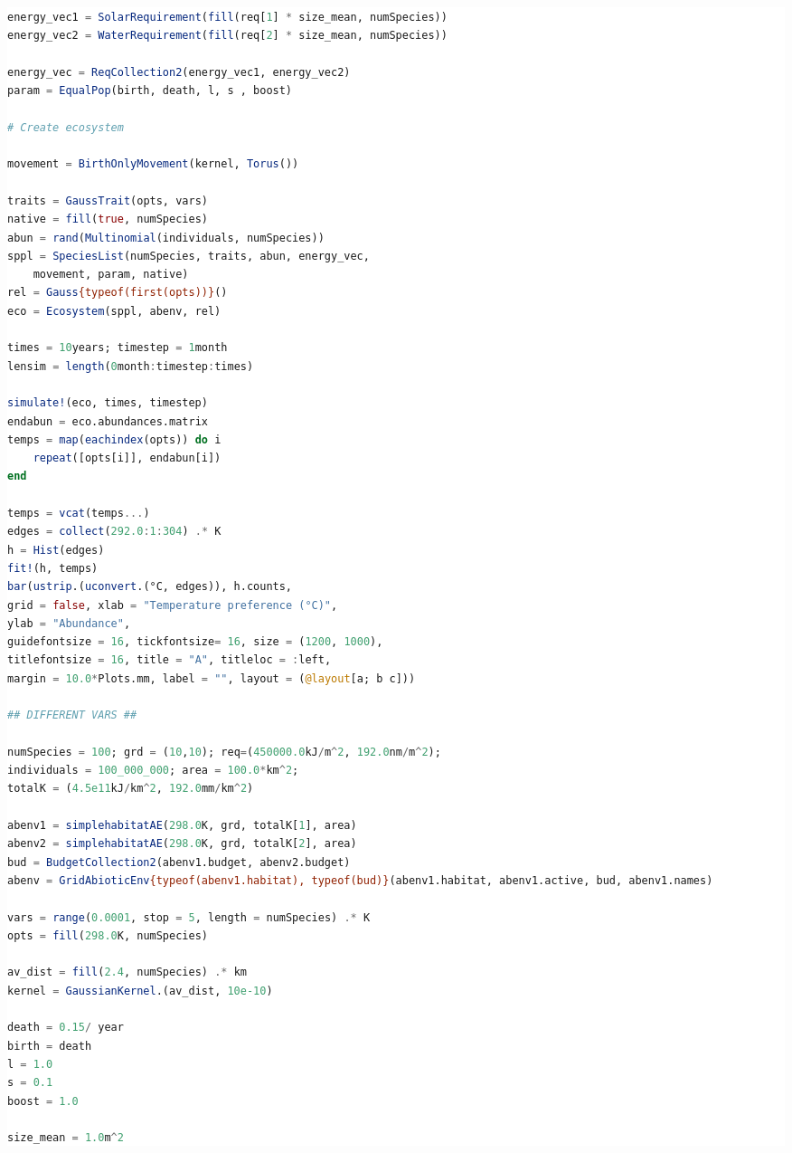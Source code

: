 ``` julia
energy_vec1 = SolarRequirement(fill(req[1] * size_mean, numSpecies))
energy_vec2 = WaterRequirement(fill(req[2] * size_mean, numSpecies))

energy_vec = ReqCollection2(energy_vec1, energy_vec2)
param = EqualPop(birth, death, l, s , boost)

# Create ecosystem

movement = BirthOnlyMovement(kernel, Torus())

traits = GaussTrait(opts, vars)
native = fill(true, numSpecies)
abun = rand(Multinomial(individuals, numSpecies))
sppl = SpeciesList(numSpecies, traits, abun, energy_vec,
    movement, param, native)
rel = Gauss{typeof(first(opts))}()
eco = Ecosystem(sppl, abenv, rel)

times = 10years; timestep = 1month
lensim = length(0month:timestep:times)

simulate!(eco, times, timestep)
endabun = eco.abundances.matrix
temps = map(eachindex(opts)) do i
    repeat([opts[i]], endabun[i])
end

temps = vcat(temps...)
edges = collect(292.0:1:304) .* K
h = Hist(edges)
fit!(h, temps)
bar(ustrip.(uconvert.(°C, edges)), h.counts,
grid = false, xlab = "Temperature preference (°C)",
ylab = "Abundance",
guidefontsize = 16, tickfontsize= 16, size = (1200, 1000),
titlefontsize = 16, title = "A", titleloc = :left,
margin = 10.0*Plots.mm, label = "", layout = (@layout[a; b c]))

## DIFFERENT VARS ##

numSpecies = 100; grd = (10,10); req=(450000.0kJ/m^2, 192.0nm/m^2);
individuals = 100_000_000; area = 100.0*km^2;
totalK = (4.5e11kJ/km^2, 192.0mm/km^2)

abenv1 = simplehabitatAE(298.0K, grd, totalK[1], area)
abenv2 = simplehabitatAE(298.0K, grd, totalK[2], area)
bud = BudgetCollection2(abenv1.budget, abenv2.budget)
abenv = GridAbioticEnv{typeof(abenv1.habitat), typeof(bud)}(abenv1.habitat, abenv1.active, bud, abenv1.names)

vars = range(0.0001, stop = 5, length = numSpecies) .* K
opts = fill(298.0K, numSpecies)

av_dist = fill(2.4, numSpecies) .* km
kernel = GaussianKernel.(av_dist, 10e-10)

death = 0.15/ year
birth = death
l = 1.0
s = 0.1
boost = 1.0

size_mean = 1.0m^2
```